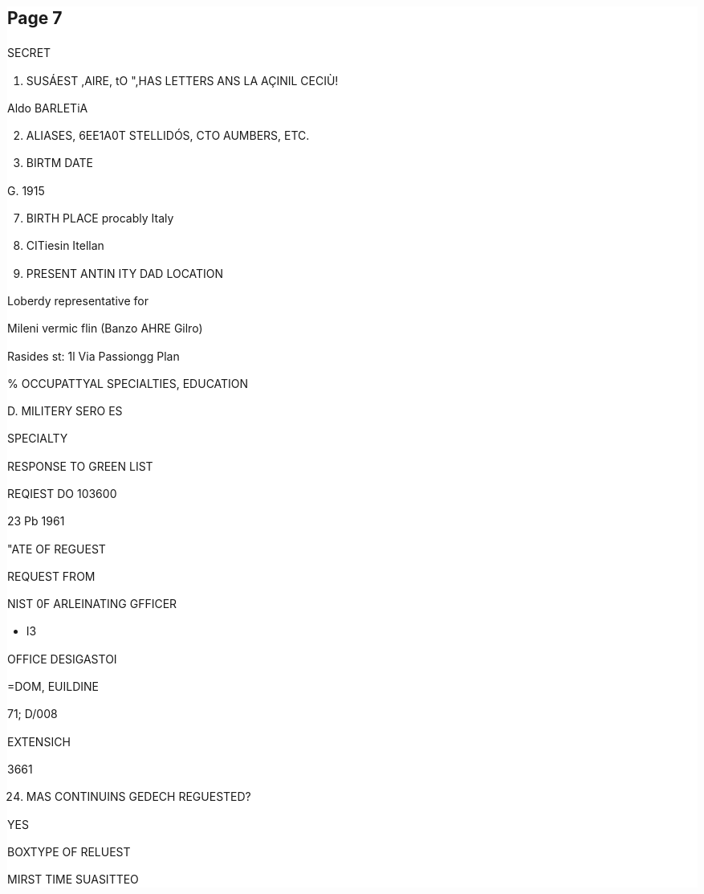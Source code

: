 
## Page 7

SECRET

1. SUSÁEST ,AIRE, tO ",HAS LETTERS ANS LA AÇINIL CECIÙ!

Aldo BARLETiA

2. ALIASES, 6EE1A0T STELLIDÓS, CTO AUMBERS, ETC.

3. BIRTM DATE

G. 1915

7. BIRTH PLACE procably Italy

5. CITiesin Itellan

6. PRESENT ANTIN ITY DAD LOCATION

Loberdy representative for

Mileni vermic flin (Banzo AHRE Gilro)

Rasides st: 1l Via Passiongg Plan

% OCCUPATTYAL SPECIALTIES, EDUCATION

D. MILITERY SERO ES

SPECIALTY

RESPONSE TO GREEN LIST

REQIEST DO 103600

23 Pb 1961

"ATE OF REGUEST

REQUEST FROM

NIST 0F ARLEINATING GFFICER

- I3

OFFICE DESIGASTOI

=DOM, EUILDINE

71; D/008

EXTENSICH

3661

24. MAS CONTINUINS GEDECH REGUESTED?

YES

BOXTYPE OF RELUEST

MIRST TIME SUASITTEO
